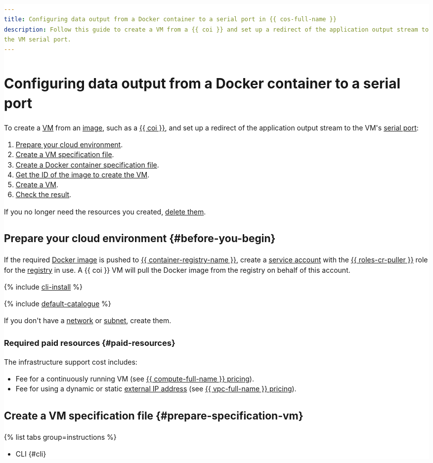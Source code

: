 ```yaml
---
title: Configuring data output from a Docker container to a serial port in {{ cos-full-name }}
description: Follow this guide to create a VM from a {{ coi }} and set up a redirect of the application output stream to the VM serial port.
---
```


# Configuring data output from a Docker container to a serial port

To create a [VM](../../compute/concepts/vm.md) from an [image](../../compute/concepts/image.md), such as a [{{ coi }}](../concepts/index.md), and set up a redirect of the application output stream to the VM's [serial port](../../compute/operations/serial-console/index.md#configuration):
1. [Prepare your cloud environment](#before-you-begin).
1. [Create a VM specification file](#prepare-specification-vm).
1. [Create a Docker container specification file](#prepare-specification-docker).
1. [Get the ID of the image to create the VM](#get-id).
1. [Create a VM](#create-vm).
1. [Check the result](#check-result).

If you no longer need the resources you created, [delete them](#clear-out).

## Prepare your cloud environment {#before-you-begin}

If the required [Docker image](../../container-registry/concepts/docker-image.md) is pushed to [{{ container-registry-name }}](../../container-registry/), create a [service account](../../iam/operations/sa/create.md) with the [{{ roles-cr-puller }}](../../container-registry/security/index.md#choosing-roles) role for the [registry](../../container-registry/concepts/registry.md) in use. A {{ coi }} VM will pull the Docker image from the registry on behalf of this account.

{% include [cli-install](../../_includes/cli-install.md) %}

{% include [default-catalogue](../../_includes/default-catalogue.md) %}

If you don't have a [network](../../vpc/operations/network-create.md) or [subnet](../../vpc/operations/subnet-create.md), create them.

### Required paid resources {#paid-resources}

The infrastructure support cost includes:
* Fee for a continuously running VM (see [{{ compute-full-name }} pricing](../../compute/pricing.md)).
* Fee for using a dynamic or static [external IP address](../../vpc/concepts/address.md#public-addresses) (see [{{ vpc-full-name }} pricing](../../vpc/pricing.md)).

## Create a VM specification file {#prepare-specification-vm}

{% list tabs group=instructions %}

- CLI {#cli}

